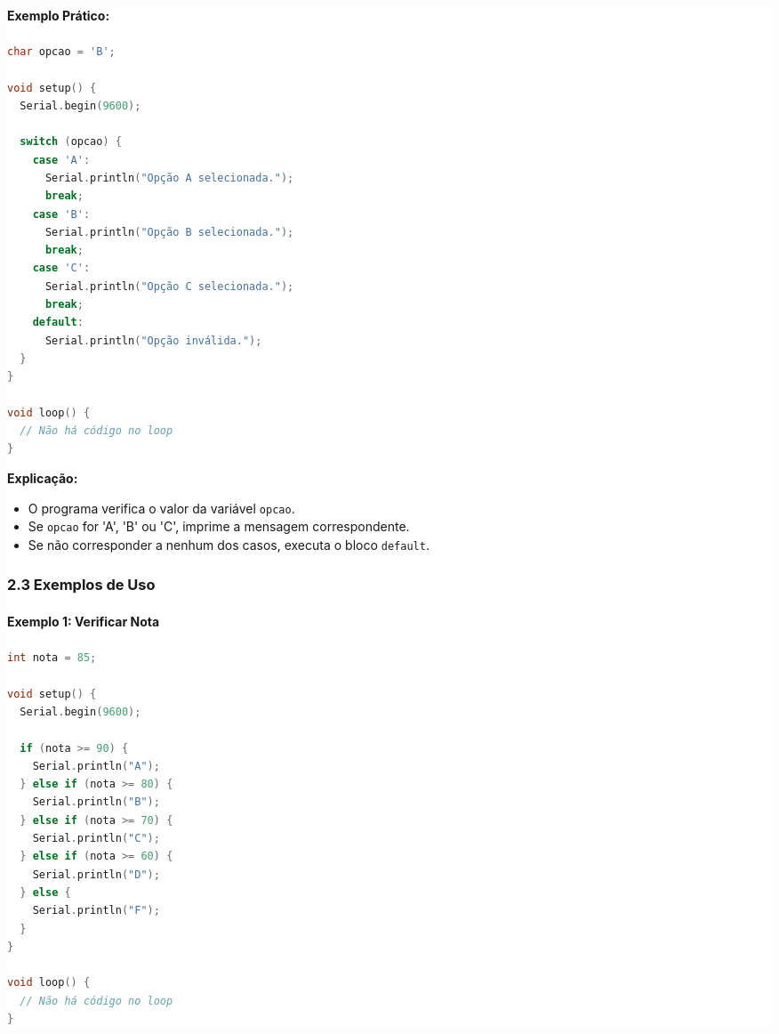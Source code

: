 #### Exemplo Prático:

```cpp
char opcao = 'B';

void setup() {
  Serial.begin(9600);

  switch (opcao) {
    case 'A':
      Serial.println("Opção A selecionada.");
      break;
    case 'B':
      Serial.println("Opção B selecionada.");
      break;
    case 'C':
      Serial.println("Opção C selecionada.");
      break;
    default:
      Serial.println("Opção inválida.");
  }
}

void loop() {
  // Não há código no loop
}
```

**Explicação:**

- O programa verifica o valor da variável `opcao`.
- Se `opcao` for 'A', 'B' ou 'C', imprime a mensagem correspondente.
- Se não corresponder a nenhum dos casos, executa o bloco `default`.

### 2.3 Exemplos de Uso

#### Exemplo 1: Verificar Nota

```cpp
int nota = 85;

void setup() {
  Serial.begin(9600);

  if (nota >= 90) {
    Serial.println("A");
  } else if (nota >= 80) {
    Serial.println("B");
  } else if (nota >= 70) {
    Serial.println("C");
  } else if (nota >= 60) {
    Serial.println("D");
  } else {
    Serial.println("F");
  }
}

void loop() {
  // Não há código no loop
}
```
